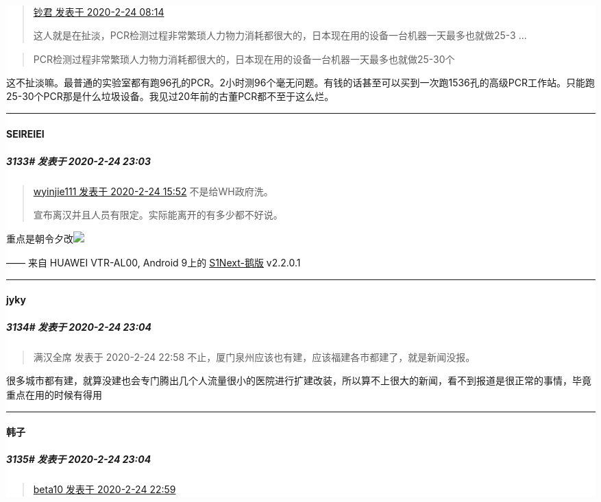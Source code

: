 

<blockquote><a href="httphttps://bbs.saraba1st.com/2b/forum.php?mod=redirect&amp;goto=findpost&amp;pid=46513207&amp;ptid=1915152" target="_blank">钞君 发表于 2020-2-24 08:14</a>

这人就是在扯淡，PCR检测过程非常繁琐人力物力消耗都很大的，日本现在用的设备一台机器一天最多也就做25-3 ...</blockquote><blockquote>PCR检测过程非常繁琐人力物力消耗都很大的，日本现在用的设备一台机器一天最多也就做25-30个</blockquote>
这不扯淡嘛。最普通的实验室都有跑96孔的PCR。2小时测96个毫无问题。有钱的话甚至可以买到一次跑1536孔的高级PCR工作站。只能跑25-30个PCR那是什么垃圾设备。我见过20年前的古董PCR都不至于这么烂。







*****

####  SEIREIEI  
##### 3133#       发表于 2020-2-24 23:03



<blockquote><a href="httphttps://bbs.saraba1st.com/2b/forum.php?mod=redirect&amp;goto=findpost&amp;pid=46509935&amp;ptid=1915152" target="_blank">wyinjie111 发表于 2020-2-24 15:52</a>
不是给WH政府洗。


宣布离汉并且人员有限定。实际能离开的有多少都不好说。</blockquote>
重点是朝令夕改<img src="https://static.saraba1st.com/image/smiley/face2017/003.png" referrerpolicy="no-referrer">

—— 来自 HUAWEI VTR-AL00, Android 9上的 [S1Next-鹅版](https://github.com/ykrank/S1-Next/releases) v2.2.0.1







*****

####  jyky  
##### 3134#       发表于 2020-2-24 23:04



<blockquote>满汉全席 发表于 2020-2-24 22:58
不止，厦门泉州应该也有建，应该福建各市都建了，就是新闻没报。</blockquote>
很多城市都有建，就算没建也会专门腾出几个人流量很小的医院进行扩建改装，所以算不上很大的新闻，看不到报道是很正常的事情，毕竟重点在用的时候有得用







*****

####  韩子  
##### 3135#       发表于 2020-2-24 23:04



<blockquote><a href="httphttps://bbs.saraba1st.com/2b/forum.php?mod=redirect&amp;goto=findpost&amp;pid=46514577&amp;ptid=1915152" target="_blank">beta10 发表于 2020-2-24 22:59</a>
